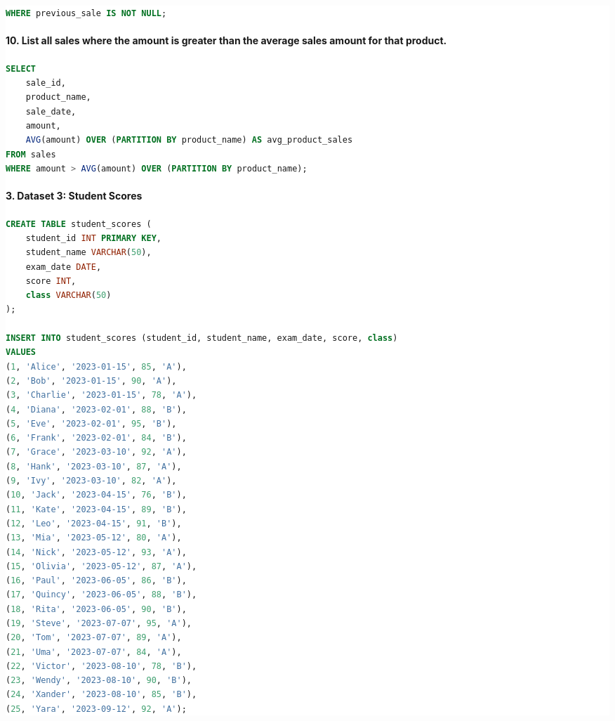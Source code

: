 ```sql
WHERE previous_sale IS NOT NULL;
```

#### 10. List all sales where the amount is greater than the average sales amount for that product.
```sql
SELECT 
    sale_id,
    product_name,
    sale_date,
    amount,
    AVG(amount) OVER (PARTITION BY product_name) AS avg_product_sales
FROM sales
WHERE amount > AVG(amount) OVER (PARTITION BY product_name);
```

#### 3. Dataset 3: Student Scores
```sql
CREATE TABLE student_scores (
    student_id INT PRIMARY KEY,
    student_name VARCHAR(50),
    exam_date DATE,
    score INT,
    class VARCHAR(50)
);

INSERT INTO student_scores (student_id, student_name, exam_date, score, class)
VALUES
(1, 'Alice', '2023-01-15', 85, 'A'),
(2, 'Bob', '2023-01-15', 90, 'A'),
(3, 'Charlie', '2023-01-15', 78, 'A'),
(4, 'Diana', '2023-02-01', 88, 'B'),
(5, 'Eve', '2023-02-01', 95, 'B'),
(6, 'Frank', '2023-02-01', 84, 'B'),
(7, 'Grace', '2023-03-10', 92, 'A'),
(8, 'Hank', '2023-03-10', 87, 'A'),
(9, 'Ivy', '2023-03-10', 82, 'A'),
(10, 'Jack', '2023-04-15', 76, 'B'),
(11, 'Kate', '2023-04-15', 89, 'B'),
(12, 'Leo', '2023-04-15', 91, 'B'),
(13, 'Mia', '2023-05-12', 80, 'A'),
(14, 'Nick', '2023-05-12', 93, 'A'),
(15, 'Olivia', '2023-05-12', 87, 'A'),
(16, 'Paul', '2023-06-05', 86, 'B'),
(17, 'Quincy', '2023-06-05', 88, 'B'),
(18, 'Rita', '2023-06-05', 90, 'B'),
(19, 'Steve', '2023-07-07', 95, 'A'),
(20, 'Tom', '2023-07-07', 89, 'A'),
(21, 'Uma', '2023-07-07', 84, 'A'),
(22, 'Victor', '2023-08-10', 78, 'B'),
(23, 'Wendy', '2023-08-10', 90, 'B'),
(24, 'Xander', '2023-08-10', 85, 'B'),
(25, 'Yara', '2023-09-12', 92, 'A');
```         
